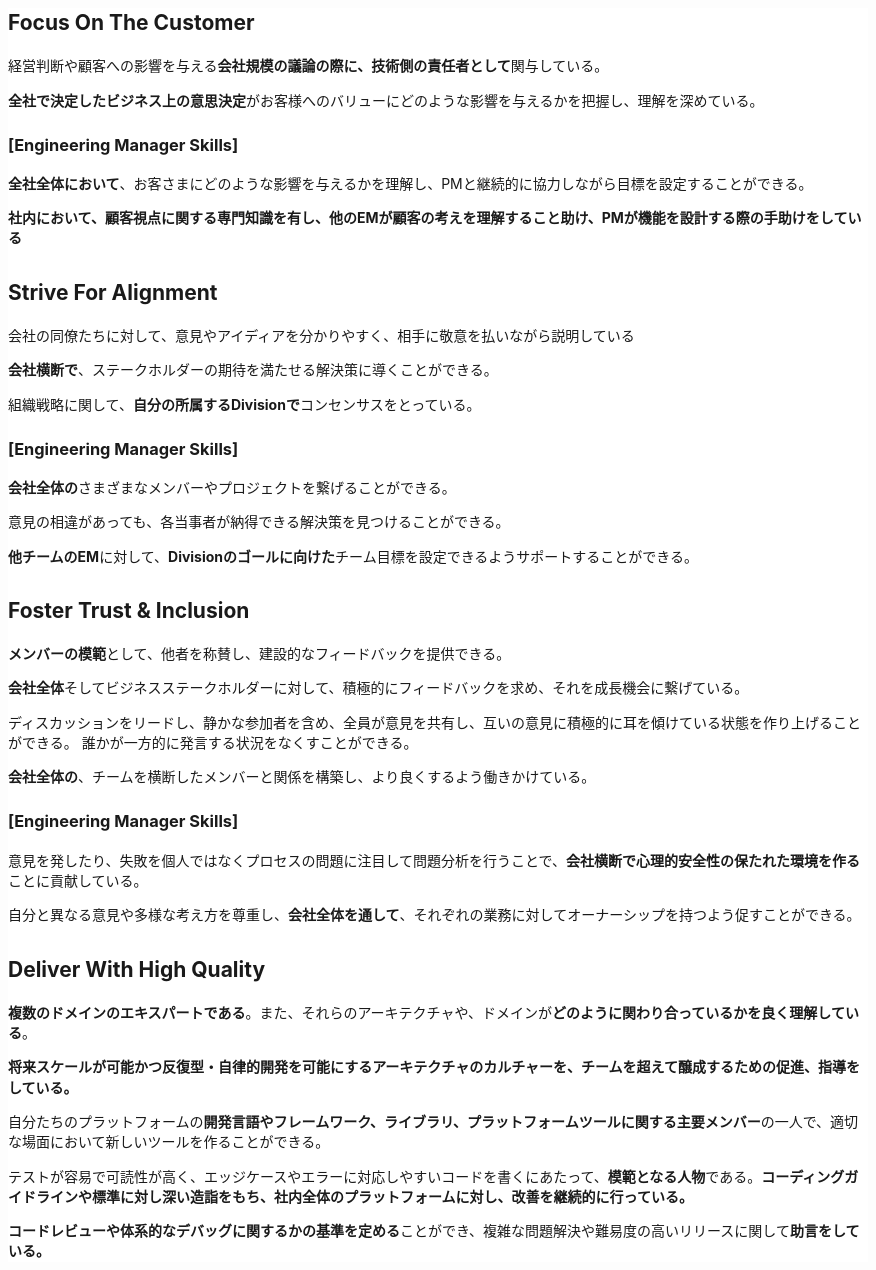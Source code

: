 
## Focus On The Customer
経営判断や顧客への影響を与える**会社規模の議論の際に、技術側の責任者として**関与している。

**全社で決定したビジネス上の意思決定**がお客様へのバリューにどのような影響を与えるかを把握し、理解を深めている。

### [Engineering Manager Skills]

**全社全体において**、お客さまにどのような影響を与えるかを理解し、PMと継続的に協力しながら目標を設定することができる。

**社内において、顧客視点に関する専門知識を有し、他のEMが顧客の考えを理解すること助け、PMが機能を設計する際の手助けをしている**


## Strive For Alignment
会社の同僚たちに対して、意見やアイディアを分かりやすく、相手に敬意を払いながら説明している

**会社横断で**、ステークホルダーの期待を満たせる解決策に導くことができる。

組織戦略に関して、**自分の所属するDivisionで**コンセンサスをとっている。

### [Engineering Manager Skills]

**会社全体の**さまざまなメンバーやプロジェクトを繋げることができる。

意見の相違があっても、各当事者が納得できる解決策を見つけることができる。

**他チームのEM**に対して、**Divisionのゴールに向けた**チーム目標を設定できるようサポートすることができる。


## Foster Trust & Inclusion
**メンバーの模範**として、他者を称賛し、建設的なフィードバックを提供できる。

**会社全体**そしてビジネスステークホルダーに対して、積極的にフィードバックを求め、それを成長機会に繋げている。

ディスカッションをリードし、静かな参加者を含め、全員が意見を共有し、互いの意見に積極的に耳を傾けている状態を作り上げることができる。
誰かが一方的に発言する状況をなくすことができる。

**会社全体の**、チームを横断したメンバーと関係を構築し、より良くするよう働きかけている。

### [Engineering Manager Skills]

意見を発したり、失敗を個人ではなくプロセスの問題に注目して問題分析を行うことで、**会社横断で心理的安全性の保たれた環境を作る**ことに貢献している。

自分と異なる意見や多様な考え方を尊重し、**会社全体を通して**、それぞれの業務に対してオーナーシップを持つよう促すことができる。


## Deliver With High Quality
**複数のドメインのエキスパートである**。また、それらのアーキテクチャや、ドメインが**どのように関わり合っているかを良く理解している**。

**将来スケールが可能かつ反復型・自律的開発を可能にするアーキテクチャのカルチャーを、チームを超えて醸成するための促進、指導をしている。**

自分たちのプラットフォームの**開発言語やフレームワーク、ライブラリ、プラットフォームツールに関する主要メンバー**の一人で、適切な場面において新しいツールを作ることができる。

テストが容易で可読性が高く、エッジケースやエラーに対応しやすいコードを書くにあたって、**模範となる人物**である。**コーディングガイドラインや標準に対し深い造詣をもち、社内全体のプラットフォームに対し、改善を継続的に行っている。**

**コードレビューや体系的なデバッグに関するかの基準を定める**ことができ、複雑な問題解決や難易度の高いリリースに関して**助言をしている。**
